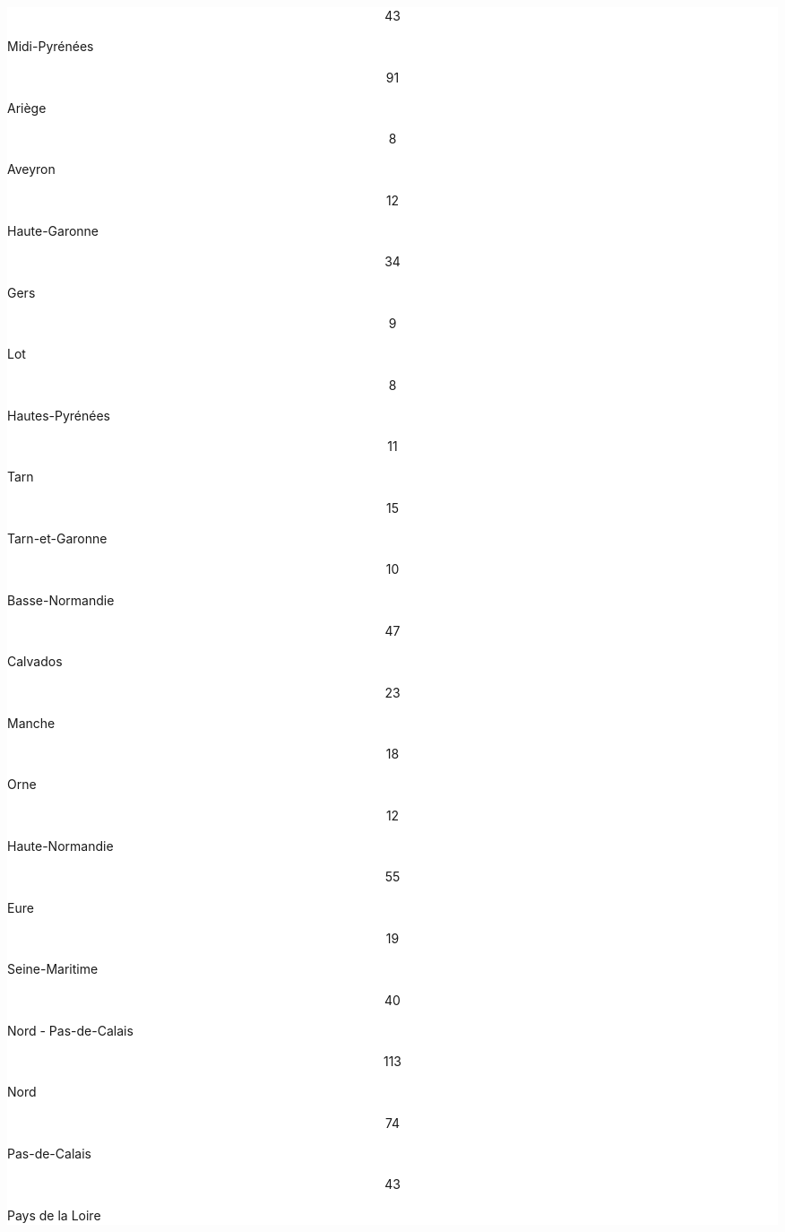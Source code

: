 </td><td valign="top" width="128"><p align="center">43</p></td></tr><tr><td rowspan="8" valign="top" width="188">Midi-Pyrénées

</td><td rowspan="8" valign="top" width="129"><p align="center">91</p></td><td valign="top" width="236">Ariège

</td><td valign="top" width="128"><p align="center">8</p></td></tr><tr><td valign="top" width="236">Aveyron

</td><td valign="top" width="128"><p align="center">12</p></td></tr><tr><td valign="top" width="236">Haute-Garonne

</td><td valign="top" width="128"><p align="center">34</p></td></tr><tr><td valign="top" width="236">Gers

</td><td valign="top" width="128"><p align="center">9</p></td></tr><tr><td valign="top" width="236">Lot

</td><td valign="top" width="128"><p align="center">8</p></td></tr><tr><td valign="top" width="236">Hautes-Pyrénées

</td><td valign="top" width="128"><p align="center">11</p></td></tr><tr><td valign="top" width="236">Tarn

</td><td valign="top" width="128"><p align="center">15</p></td></tr><tr><td valign="top" width="236">Tarn-et-Garonne

</td><td valign="top" width="128"><p align="center">10</p></td></tr><tr><td rowspan="3" valign="top" width="188">Basse-Normandie

</td><td rowspan="3" valign="top" width="129"><p align="center">47</p></td><td valign="top" width="236">Calvados

</td><td valign="top" width="128"><p align="center">23</p></td></tr><tr><td valign="top" width="236">Manche

</td><td valign="top" width="128"><p align="center">18</p></td></tr><tr><td valign="top" width="236">Orne

</td><td valign="top" width="128"><p align="center">12</p></td></tr><tr><td rowspan="2" valign="top" width="188">Haute-Normandie

</td><td rowspan="2" valign="top" width="129"><p align="center">55</p></td><td valign="top" width="236">Eure

</td><td valign="top" width="128"><p align="center">19</p></td></tr><tr><td valign="top" width="236">Seine-Maritime

</td><td valign="top" width="128"><p align="center">40</p></td></tr><tr><td rowspan="2" valign="top" width="188">Nord - Pas-de-Calais

</td><td rowspan="2" valign="top" width="129"><p align="center">113</p></td><td valign="top" width="236">Nord

</td><td valign="top" width="128"><p align="center">74</p></td></tr><tr><td valign="top" width="236">Pas-de-Calais

</td><td valign="top" width="128"><p align="center">43</p></td></tr><tr><td rowspan="5" valign="top" width="188">Pays de la Loire
